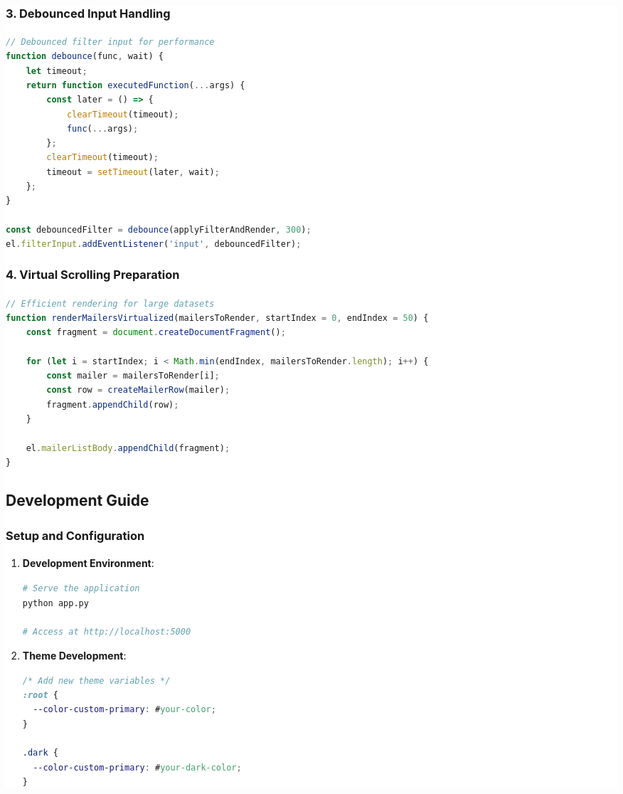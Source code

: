 ### 3. Debounced Input Handling

```javascript
// Debounced filter input for performance
function debounce(func, wait) {
    let timeout;
    return function executedFunction(...args) {
        const later = () => {
            clearTimeout(timeout);
            func(...args);
        };
        clearTimeout(timeout);
        timeout = setTimeout(later, wait);
    };
}

const debouncedFilter = debounce(applyFilterAndRender, 300);
el.filterInput.addEventListener('input', debouncedFilter);
```

### 4. Virtual Scrolling Preparation

```javascript
// Efficient rendering for large datasets
function renderMailersVirtualized(mailersToRender, startIndex = 0, endIndex = 50) {
    const fragment = document.createDocumentFragment();
    
    for (let i = startIndex; i < Math.min(endIndex, mailersToRender.length); i++) {
        const mailer = mailersToRender[i];
        const row = createMailerRow(mailer);
        fragment.appendChild(row);
    }
    
    el.mailerListBody.appendChild(fragment);
}
```

## Development Guide

### Setup and Configuration

1. **Development Environment**:
   ```bash
   # Serve the application
   python app.py
   
   # Access at http://localhost:5000
   ```

2. **Theme Development**:
   ```css
   /* Add new theme variables */
   :root {
     --color-custom-primary: #your-color;
   }
   
   .dark {
     --color-custom-primary: #your-dark-color;
   }
   ```
